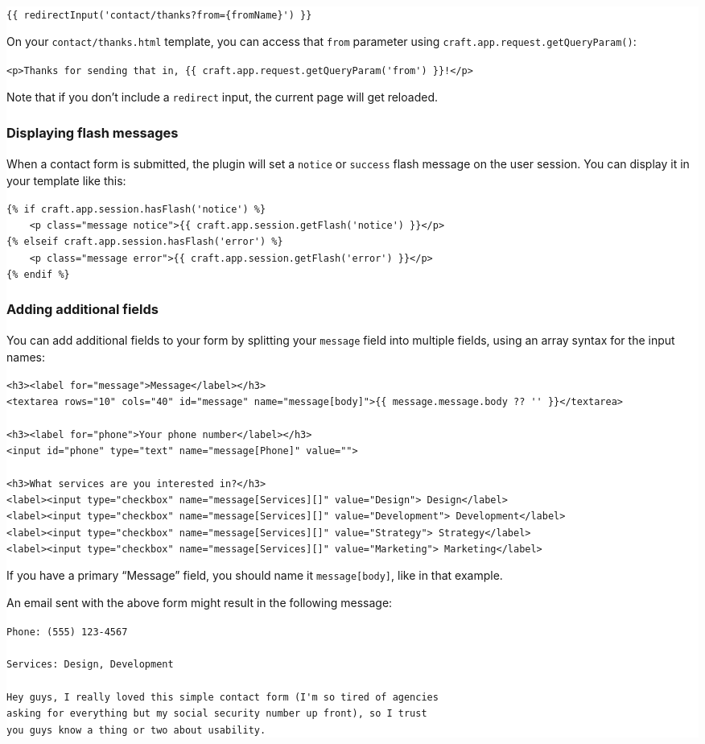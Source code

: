 ```twig
{{ redirectInput('contact/thanks?from={fromName}') }}
```

On your `contact/thanks.html` template, you can access that `from` parameter using `craft.app.request.getQueryParam()`:

```twig
<p>Thanks for sending that in, {{ craft.app.request.getQueryParam('from') }}!</p>
```

Note that if you don’t include a `redirect` input, the current page will get reloaded.

### Displaying flash messages

When a contact form is submitted, the plugin will set a `notice` or `success` flash message on the user session. You can display it in your template like this:

```twig
{% if craft.app.session.hasFlash('notice') %}
    <p class="message notice">{{ craft.app.session.getFlash('notice') }}</p>
{% elseif craft.app.session.hasFlash('error') %}
    <p class="message error">{{ craft.app.session.getFlash('error') }}</p>
{% endif %}
```

### Adding additional fields

You can add additional fields to your form by splitting your `message` field into multiple fields, using an array syntax for the input names:

```twig
<h3><label for="message">Message</label></h3>
<textarea rows="10" cols="40" id="message" name="message[body]">{{ message.message.body ?? '' }}</textarea>

<h3><label for="phone">Your phone number</label></h3>
<input id="phone" type="text" name="message[Phone]" value="">

<h3>What services are you interested in?</h3>
<label><input type="checkbox" name="message[Services][]" value="Design"> Design</label>
<label><input type="checkbox" name="message[Services][]" value="Development"> Development</label>
<label><input type="checkbox" name="message[Services][]" value="Strategy"> Strategy</label>
<label><input type="checkbox" name="message[Services][]" value="Marketing"> Marketing</label>
```

If you have a primary “Message” field, you should name it `message[body]`, like in that example.

An email sent with the above form might result in the following message:

    Phone: (555) 123-4567

    Services: Design, Development

    Hey guys, I really loved this simple contact form (I'm so tired of agencies
    asking for everything but my social security number up front), so I trust
    you guys know a thing or two about usability.

